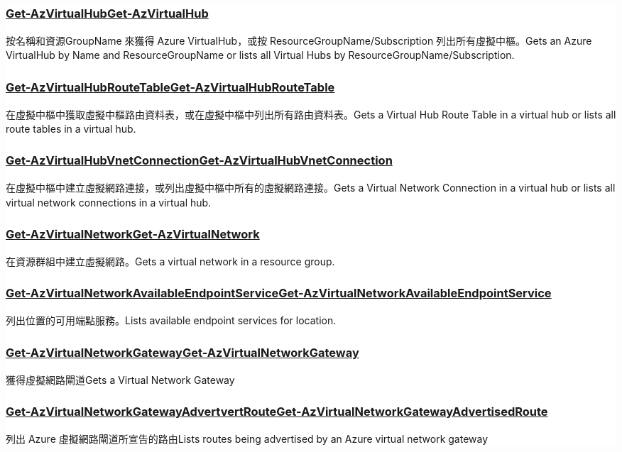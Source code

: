 ### [<span data-ttu-id="bbe1e-426">Get-AzVirtualHub</span><span class="sxs-lookup"><span data-stu-id="bbe1e-426">Get-AzVirtualHub</span></span>](Get-AzVirtualHub.md)
<span data-ttu-id="bbe1e-427">按名稱和資源GroupName 來獲得 Azure VirtualHub，或按 ResourceGroupName/Subscription 列出所有虛擬中樞。</span><span class="sxs-lookup"><span data-stu-id="bbe1e-427">Gets an Azure VirtualHub by Name and ResourceGroupName or lists all Virtual Hubs by ResourceGroupName/Subscription.</span></span>

### [<span data-ttu-id="bbe1e-428">Get-AzVirtualHubRouteTable</span><span class="sxs-lookup"><span data-stu-id="bbe1e-428">Get-AzVirtualHubRouteTable</span></span>](Get-AzVirtualHubRouteTable.md)
<span data-ttu-id="bbe1e-429">在虛擬中樞中獲取虛擬中樞路由資料表，或在虛擬中樞中列出所有路由資料表。</span><span class="sxs-lookup"><span data-stu-id="bbe1e-429">Gets a Virtual Hub Route Table in a virtual hub or lists all route tables in a virtual hub.</span></span>

### [<span data-ttu-id="bbe1e-430">Get-AzVirtualHubVnetConnection</span><span class="sxs-lookup"><span data-stu-id="bbe1e-430">Get-AzVirtualHubVnetConnection</span></span>](Get-AzVirtualHubVnetConnection.md)
<span data-ttu-id="bbe1e-431">在虛擬中樞中建立虛擬網路連接，或列出虛擬中樞中所有的虛擬網路連接。</span><span class="sxs-lookup"><span data-stu-id="bbe1e-431">Gets a Virtual Network Connection in a virtual hub or lists all virtual network connections in a virtual hub.</span></span>

### [<span data-ttu-id="bbe1e-432">Get-AzVirtualNetwork</span><span class="sxs-lookup"><span data-stu-id="bbe1e-432">Get-AzVirtualNetwork</span></span>](Get-AzVirtualNetwork.md)
<span data-ttu-id="bbe1e-433">在資源群組中建立虛擬網路。</span><span class="sxs-lookup"><span data-stu-id="bbe1e-433">Gets a virtual network in a resource group.</span></span>

### [<span data-ttu-id="bbe1e-434">Get-AzVirtualNetworkAvailableEndpointService</span><span class="sxs-lookup"><span data-stu-id="bbe1e-434">Get-AzVirtualNetworkAvailableEndpointService</span></span>](Get-AzVirtualNetworkAvailableEndpointService.md)
<span data-ttu-id="bbe1e-435">列出位置的可用端點服務。</span><span class="sxs-lookup"><span data-stu-id="bbe1e-435">Lists available endpoint services for location.</span></span>

### [<span data-ttu-id="bbe1e-436">Get-AzVirtualNetworkGateway</span><span class="sxs-lookup"><span data-stu-id="bbe1e-436">Get-AzVirtualNetworkGateway</span></span>](Get-AzVirtualNetworkGateway.md)
<span data-ttu-id="bbe1e-437">獲得虛擬網路閘道</span><span class="sxs-lookup"><span data-stu-id="bbe1e-437">Gets a Virtual Network Gateway</span></span>

### [<span data-ttu-id="bbe1e-438">Get-AzVirtualNetworkGatewayAdvertvertRoute</span><span class="sxs-lookup"><span data-stu-id="bbe1e-438">Get-AzVirtualNetworkGatewayAdvertisedRoute</span></span>](Get-AzVirtualNetworkGatewayAdvertisedRoute.md)
<span data-ttu-id="bbe1e-439">列出 Azure 虛擬網路閘道所宣告的路由</span><span class="sxs-lookup"><span data-stu-id="bbe1e-439">Lists routes being advertised by an Azure virtual network gateway</span></span>

